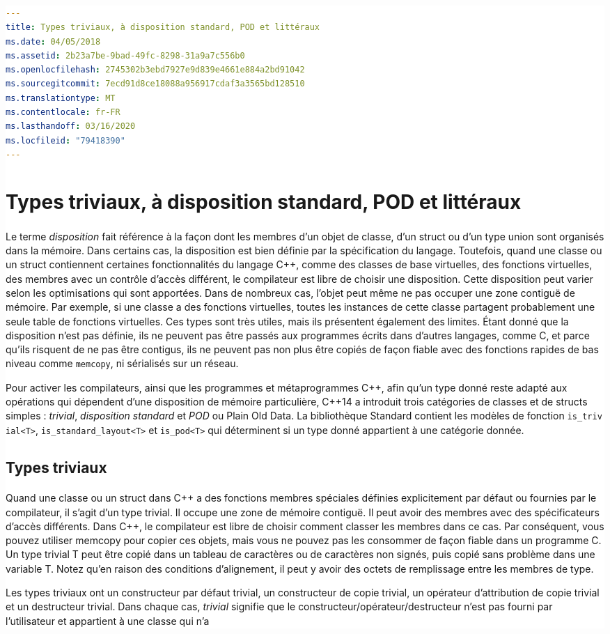 ```yaml
---
title: Types triviaux, à disposition standard, POD et littéraux
ms.date: 04/05/2018
ms.assetid: 2b23a7be-9bad-49fc-8298-31a9a7c556b0
ms.openlocfilehash: 2745302b3ebd7927e9d839e4661e884a2bd91042
ms.sourcegitcommit: 7ecd91d8ce18088a956917cdaf3a3565bd128510
ms.translationtype: MT
ms.contentlocale: fr-FR
ms.lasthandoff: 03/16/2020
ms.locfileid: "79418390"
---
```

# <a name="trivial-standard-layout-pod-and-literal-types"></a>Types triviaux, à disposition standard, POD et littéraux

Le terme *disposition* fait référence à la façon dont les membres d’un objet de classe, d’un struct ou d’un type union sont organisés dans la mémoire. Dans certains cas, la disposition est bien définie par la spécification du langage. Toutefois, quand une classe ou un struct contiennent certaines fonctionnalités du langage C++, comme des classes de base virtuelles, des fonctions virtuelles, des membres avec un contrôle d’accès différent, le compilateur est libre de choisir une disposition. Cette disposition peut varier selon les optimisations qui sont apportées. Dans de nombreux cas, l’objet peut même ne pas occuper une zone contiguë de mémoire. Par exemple, si une classe a des fonctions virtuelles, toutes les instances de cette classe partagent probablement une seule table de fonctions virtuelles. Ces types sont très utiles, mais ils présentent également des limites. Étant donné que la disposition n’est pas définie, ils ne peuvent pas être passés aux programmes écrits dans d’autres langages, comme C, et parce qu’ils risquent de ne pas être contigus, ils ne peuvent pas non plus être copiés de façon fiable avec des fonctions rapides de bas niveau comme `memcopy`, ni sérialisés sur un réseau.

Pour activer les compilateurs, ainsi que les programmes et métaprogrammes C++, afin qu’un type donné reste adapté aux opérations qui dépendent d’une disposition de mémoire particulière, C++14 a introduit trois catégories de classes et de structs simples : *trivial*, *disposition standard* et *POD* ou Plain Old Data. La bibliothèque Standard contient les modèles de fonction `is_trivial<T>`, `is_standard_layout<T>` et `is_pod<T>` qui déterminent si un type donné appartient à une catégorie donnée.

## <a name="trivial-types"></a>Types triviaux

Quand une classe ou un struct dans C++ a des fonctions membres spéciales définies explicitement par défaut ou fournies par le compilateur, il s’agit d’un type trivial. Il occupe une zone de mémoire contiguë. Il peut avoir des membres avec des spécificateurs d’accès différents. Dans C++, le compilateur est libre de choisir comment classer les membres dans ce cas. Par conséquent, vous pouvez utiliser memcopy pour copier ces objets, mais vous ne pouvez pas les consommer de façon fiable dans un programme C. Un type trivial T peut être copié dans un tableau de caractères ou de caractères non signés, puis copié sans problème dans une variable T. Notez qu’en raison des conditions d’alignement, il peut y avoir des octets de remplissage entre les membres de type.

Les types triviaux ont un constructeur par défaut trivial, un constructeur de copie trivial, un opérateur d’attribution de copie trivial et un destructeur trivial. Dans chaque cas, *trivial* signifie que le constructeur/opérateur/destructeur n’est pas fourni par l’utilisateur et appartient à une classe qui n’a

